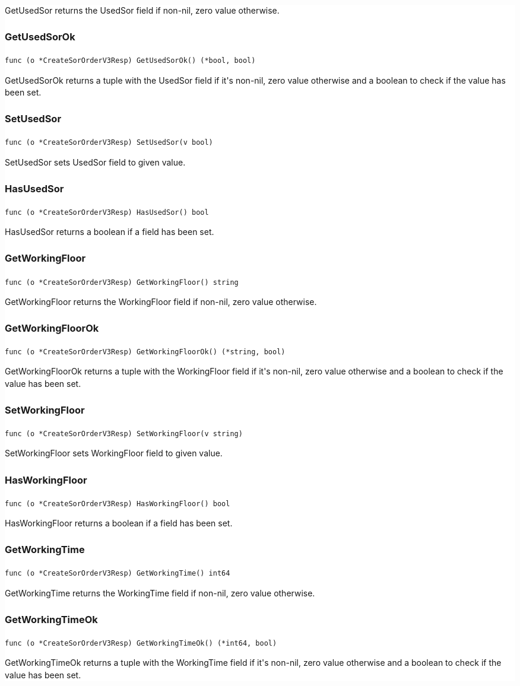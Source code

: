 GetUsedSor returns the UsedSor field if non-nil, zero value otherwise.

### GetUsedSorOk

`func (o *CreateSorOrderV3Resp) GetUsedSorOk() (*bool, bool)`

GetUsedSorOk returns a tuple with the UsedSor field if it's non-nil, zero value otherwise
and a boolean to check if the value has been set.

### SetUsedSor

`func (o *CreateSorOrderV3Resp) SetUsedSor(v bool)`

SetUsedSor sets UsedSor field to given value.

### HasUsedSor

`func (o *CreateSorOrderV3Resp) HasUsedSor() bool`

HasUsedSor returns a boolean if a field has been set.

### GetWorkingFloor

`func (o *CreateSorOrderV3Resp) GetWorkingFloor() string`

GetWorkingFloor returns the WorkingFloor field if non-nil, zero value otherwise.

### GetWorkingFloorOk

`func (o *CreateSorOrderV3Resp) GetWorkingFloorOk() (*string, bool)`

GetWorkingFloorOk returns a tuple with the WorkingFloor field if it's non-nil, zero value otherwise
and a boolean to check if the value has been set.

### SetWorkingFloor

`func (o *CreateSorOrderV3Resp) SetWorkingFloor(v string)`

SetWorkingFloor sets WorkingFloor field to given value.

### HasWorkingFloor

`func (o *CreateSorOrderV3Resp) HasWorkingFloor() bool`

HasWorkingFloor returns a boolean if a field has been set.

### GetWorkingTime

`func (o *CreateSorOrderV3Resp) GetWorkingTime() int64`

GetWorkingTime returns the WorkingTime field if non-nil, zero value otherwise.

### GetWorkingTimeOk

`func (o *CreateSorOrderV3Resp) GetWorkingTimeOk() (*int64, bool)`

GetWorkingTimeOk returns a tuple with the WorkingTime field if it's non-nil, zero value otherwise
and a boolean to check if the value has been set.
